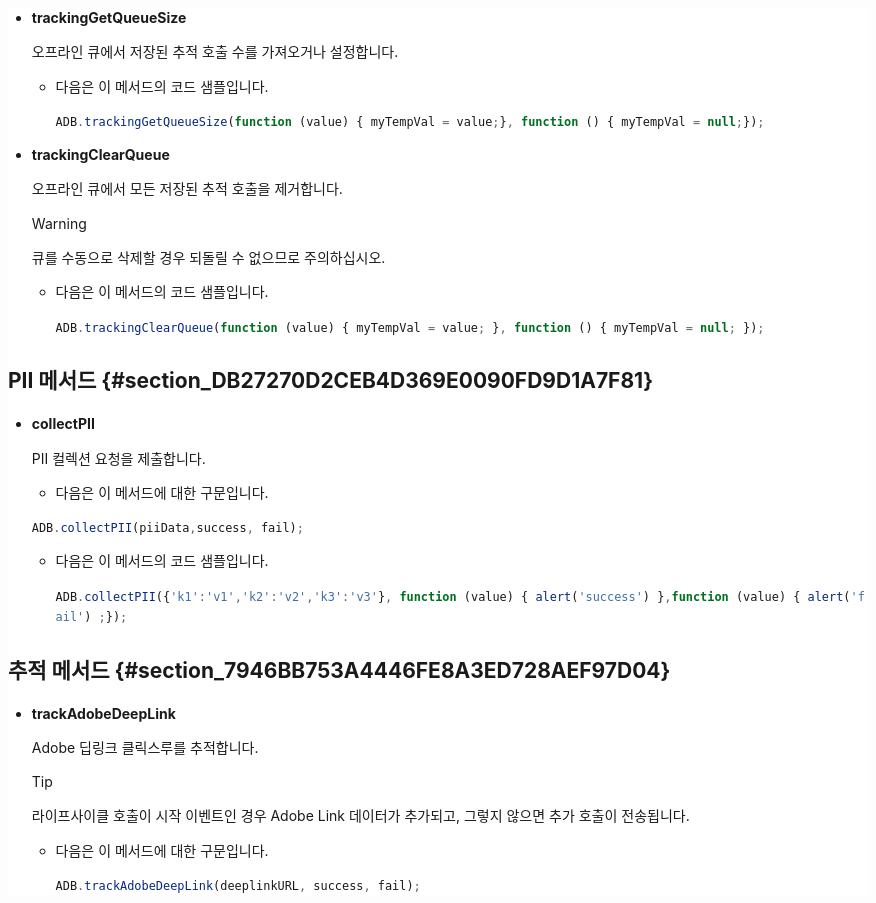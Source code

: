 * **trackingGetQueueSize**

   오프라인 큐에서 저장된 추적 호출 수를 가져오거나 설정합니다.

   * 다음은 이 메서드의 코드 샘플입니다.

      ```js
      ADB.trackingGetQueueSize(function (value) { myTempVal = value;}, function () { myTempVal = null;}); 
      ```

* **trackingClearQueue**

   오프라인 큐에서 모든 저장된 추적 호출을 제거합니다.

   >[!WARNING]
   >
   >큐를 수동으로 삭제할 경우 되돌릴 수 없으므로 주의하십시오.

   * 다음은 이 메서드의 코드 샘플입니다.

      ```js
      ADB.trackingClearQueue(function (value) { myTempVal = value; }, function () { myTempVal = null; }); 
      ```

## PII 메서드 {#section_DB27270D2CEB4D369E0090FD9D1A7F81}

* **collectPII**

   PII 컬렉션 요청을 제출합니다.

   * 다음은 이 메서드에 대한 구문입니다.

   ```javascript
   ADB.collectPII(piiData,success, fail);
   ```

   * 다음은 이 메서드의 코드 샘플입니다.

      ```javascript
      ADB.collectPII({'k1':'v1','k2':'v2','k3':'v3'}, function (value) { alert('success') },function (value) { alert('fail') ;});
      ```


## 추적 메서드 {#section_7946BB753A4446FE8A3ED728AEF97D04}

* **trackAdobeDeepLink**

   Adobe 딥링크 클릭스루를 추적합니다.

   >[!TIP]
   >
   >라이프사이클 호출이 시작 이벤트인 경우 Adobe Link 데이터가 추가되고, 그렇지 않으면 추가 호출이 전송됩니다.

   * 다음은 이 메서드에 대한 구문입니다.

      ```js
      ADB.trackAdobeDeepLink(deeplinkURL, success, fail); 
      ```
